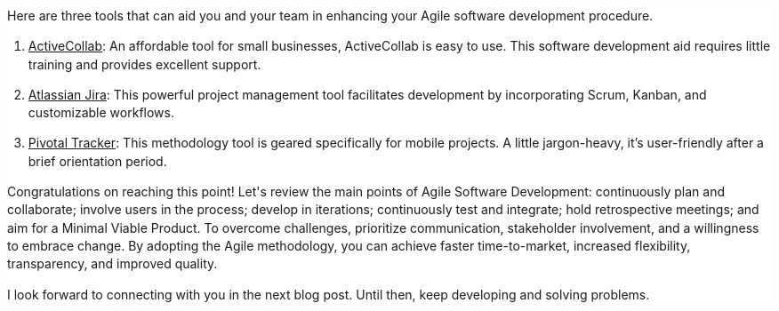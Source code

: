 Here are three tools that can aid you and your team in enhancing your Agile software development procedure.

1. [ActiveCollab](https://activecollab.com/): An affordable tool for small businesses, ActiveCollab is easy to use. This software development aid requires little training and provides excellent support.

2. [Atlassian Jira](https://www.atlassian.com/software/jira?a=capterra): This powerful project management tool facilitates development by incorporating Scrum, Kanban, and customizable workflows.

3. [Pivotal Tracker](https://www.pivotaltracker.com/): This methodology tool is geared specifically for mobile projects. A little jargon-heavy, it’s user-friendly after a brief orientation period.

Congratulations on reaching this point! Let's review the main points of Agile Software Development: continuously plan and collaborate; involve users in the process; develop in iterations; continuously test and integrate; hold retrospective meetings; and aim for a Minimal Viable Product. To overcome challenges, prioritize communication, stakeholder involvement, and a willingness to embrace change. By adopting the Agile methodology, you can achieve faster time-to-market, increased flexibility, transparency, and improved quality.

I look forward to connecting with you in the next blog post. Until then, keep developing and solving problems.
